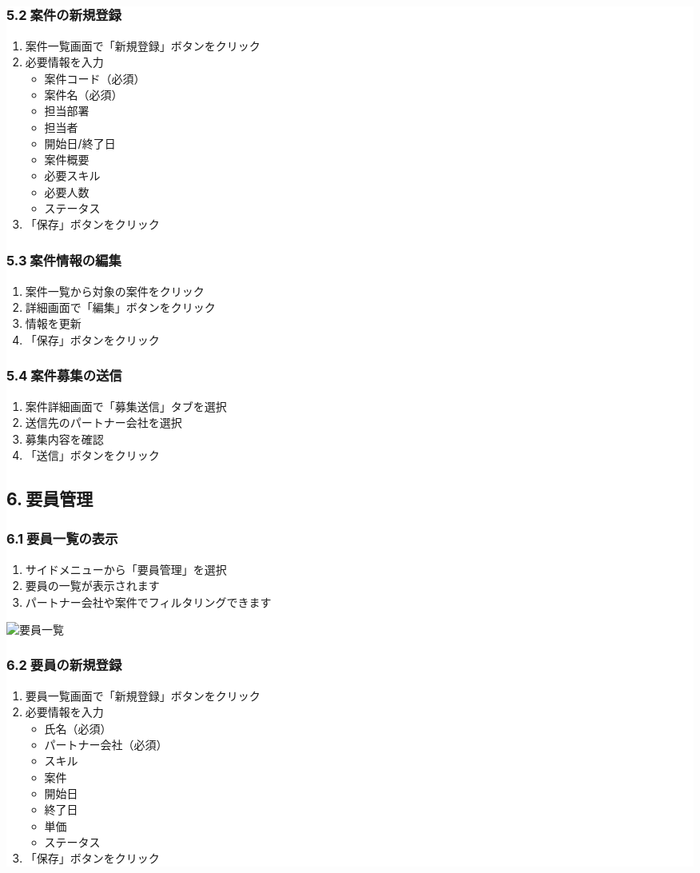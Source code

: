 ### 5.2 案件の新規登録

1. 案件一覧画面で「新規登録」ボタンをクリック
2. 必要情報を入力
   - 案件コード（必須）
   - 案件名（必須）
   - 担当部署
   - 担当者
   - 開始日/終了日
   - 案件概要
   - 必要スキル
   - 必要人数
   - ステータス
3. 「保存」ボタンをクリック

### 5.3 案件情報の編集

1. 案件一覧から対象の案件をクリック
2. 詳細画面で「編集」ボタンをクリック
3. 情報を更新
4. 「保存」ボタンをクリック

### 5.4 案件募集の送信

1. 案件詳細画面で「募集送信」タブを選択
2. 送信先のパートナー会社を選択
3. 募集内容を確認
4. 「送信」ボタンをクリック

## 6. 要員管理

### 6.1 要員一覧の表示

1. サイドメニューから「要員管理」を選択
2. 要員の一覧が表示されます
3. パートナー会社や案件でフィルタリングできます

![要員一覧](../assets/images/member_list.png)

### 6.2 要員の新規登録

1. 要員一覧画面で「新規登録」ボタンをクリック
2. 必要情報を入力
   - 氏名（必須）
   - パートナー会社（必須）
   - スキル
   - 案件
   - 開始日
   - 終了日
   - 単価
   - ステータス
3. 「保存」ボタンをクリック

